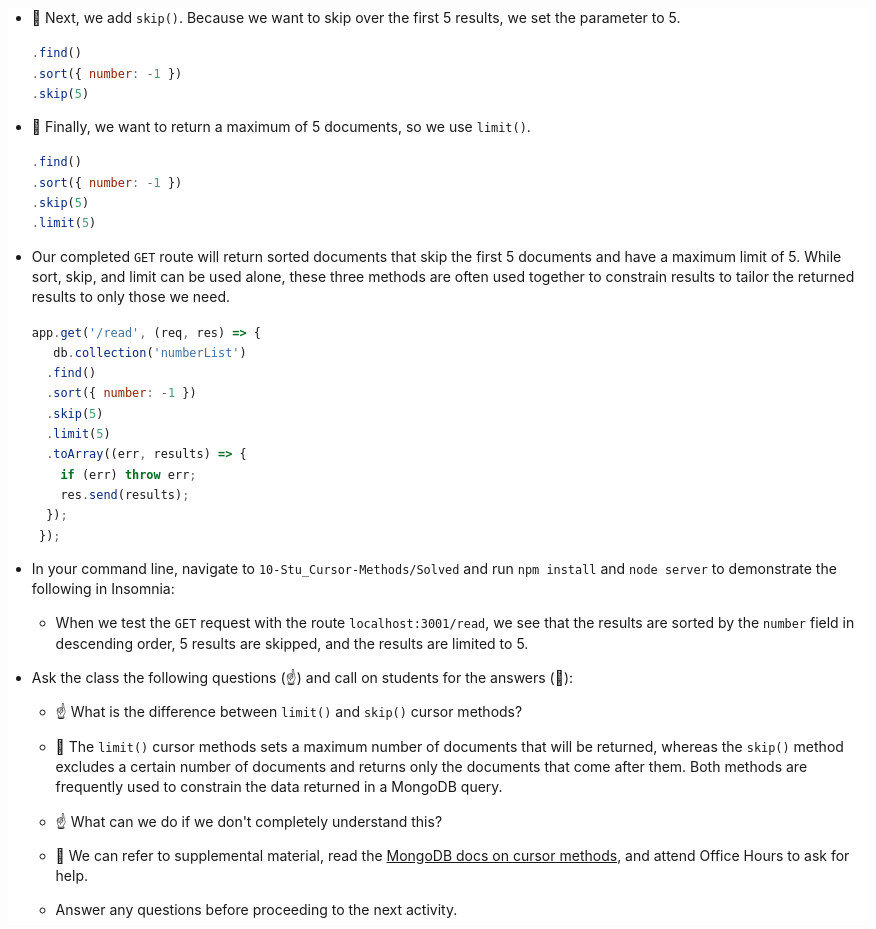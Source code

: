   * 🔑 Next, we add `skip()`. Because we want to skip over the first 5 results, we set the parameter to 5.

    ```js
    .find()
    .sort({ number: -1 })
    .skip(5)
    ```

  * 🔑 Finally, we want to return a maximum of 5 documents, so we use `limit()`.

    ```js
    .find()
    .sort({ number: -1 })
    .skip(5)
    .limit(5)
    ```

  * Our completed `GET` route will return sorted documents that skip the first 5 documents and have a maximum limit of 5. While sort, skip, and limit can be used alone, these three methods are often used together to constrain results to tailor the returned results to only those we need.

    ```js
    app.get('/read', (req, res) => {
       db.collection('numberList')
      .find()
      .sort({ number: -1 })
      .skip(5)
      .limit(5)
      .toArray((err, results) => {
        if (err) throw err;
        res.send(results);
      });
     });
    ```

* In your command line, navigate to `10-Stu_Cursor-Methods/Solved` and run `npm install` and `node server` to demonstrate the following in Insomnia:

  * When we test the `GET` request with the route `localhost:3001/read`, we see that the results are sorted by the `number` field in descending order, 5 results are skipped, and the results are limited to 5.

* Ask the class the following questions (☝️) and call on students for the answers (🙋):

  * ☝️ What is the difference between `limit()` and `skip()` cursor methods?

  * 🙋 The `limit()` cursor methods sets a maximum number of documents that will be returned, whereas the `skip()` method excludes a certain number of documents and returns only the documents that come after them. Both methods are frequently used to constrain the data returned in a MongoDB query.

  * ☝️ What can we do if we don't completely understand this?

  * 🙋 We can refer to supplemental material, read the [MongoDB docs on cursor methods](https://docs.mongodb.com/manual/reference/method/js-cursor/), and attend Office Hours to ask for help.

  * Answer any questions before proceeding to the next activity.
